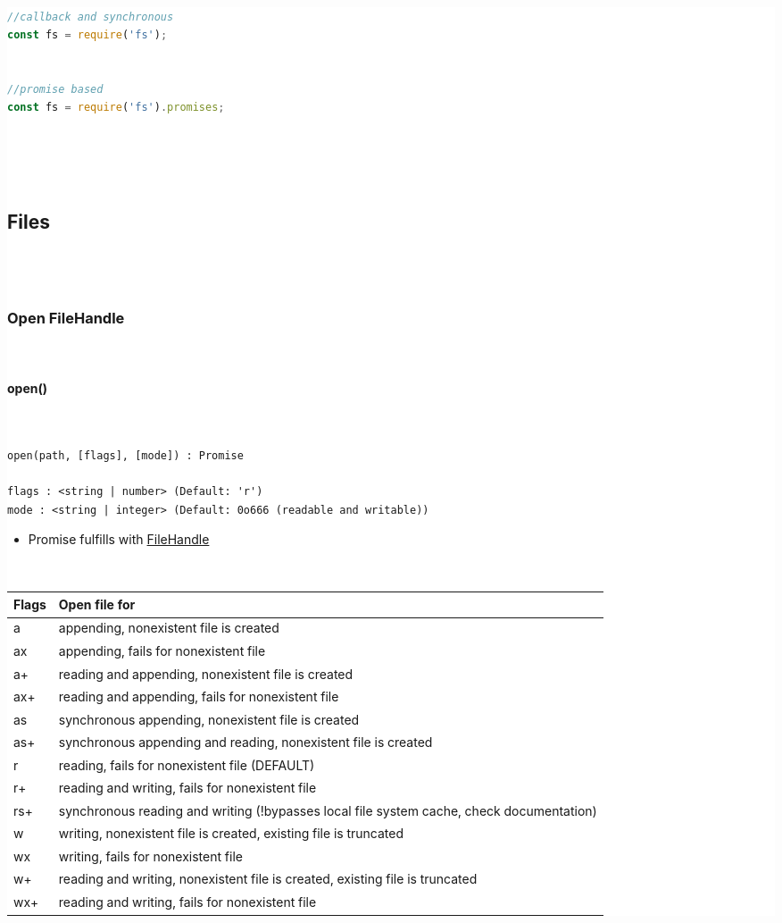 ```javascript
//callback and synchronous
const fs = require('fs');


//promise based
const fs = require('fs').promises;
```

<br>
<br>
<br>

## **Files**
<br>
<br>

### **Open FileHandle**
<br>

#### **open()**
<br>

```
open(path, [flags], [mode]) : Promise

flags : <string | number> (Default: 'r')
mode : <string | integer> (Default: 0o666 (readable and writable))
```
* Promise fulfills with [FileHandle](./nodeJS_fs_filehandle.md)

<br>

|Flags |Open file for
|:-----|:--------------------------------------------------
|a     |appending, nonexistent file is created
|ax    |appending, fails for nonexistent file
|a+    |reading and appending, nonexistent file is created
|ax+   |reading and appending, fails for nonexistent file
|as    |synchronous appending, nonexistent file is created
|as+   |synchronous appending and reading, nonexistent file is created
|r     |reading, fails for nonexistent file (DEFAULT)
|r+    |reading and writing, fails for nonexistent file
|rs+   |synchronous reading and writing \(!bypasses local file system cache, check documentation)
|w     |writing, nonexistent file is created, existing file is truncated
|wx    |writing, fails for nonexistent file
|w+    |reading and writing, nonexistent file is created, existing file is truncated
|wx+   |reading and writing, fails for nonexistent file
